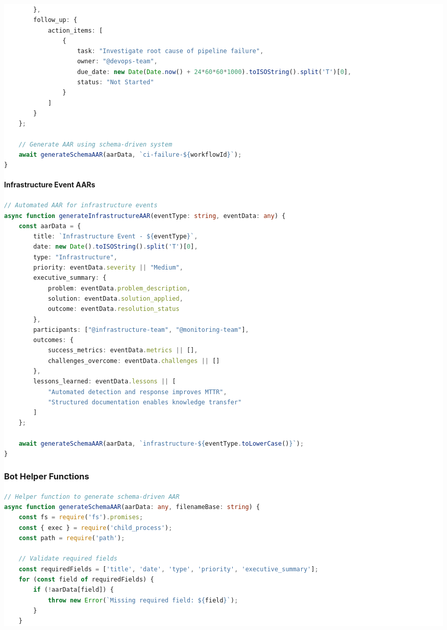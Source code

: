 ```typescript
        },
        follow_up: {
            action_items: [
                {
                    task: "Investigate root cause of pipeline failure",
                    owner: "@devops-team",
                    due_date: new Date(Date.now() + 24*60*60*1000).toISOString().split('T')[0],
                    status: "Not Started"
                }
            ]
        }
    };

    // Generate AAR using schema-driven system
    await generateSchemaAAR(aarData, `ci-failure-${workflowId}`);
}
```

#### Infrastructure Event AARs

```typescript
// Automated AAR for infrastructure events
async function generateInfrastructureAAR(eventType: string, eventData: any) {
    const aarData = {
        title: `Infrastructure Event - ${eventType}`,
        date: new Date().toISOString().split('T')[0],
        type: "Infrastructure",
        priority: eventData.severity || "Medium",
        executive_summary: {
            problem: eventData.problem_description,
            solution: eventData.solution_applied,
            outcome: eventData.resolution_status
        },
        participants: ["@infrastructure-team", "@monitoring-team"],
        outcomes: {
            success_metrics: eventData.metrics || [],
            challenges_overcome: eventData.challenges || []
        },
        lessons_learned: eventData.lessons || [
            "Automated detection and response improves MTTR",
            "Structured documentation enables knowledge transfer"
        ]
    };

    await generateSchemaAAR(aarData, `infrastructure-${eventType.toLowerCase()}`);
}
```

### Bot Helper Functions

```typescript
// Helper function to generate schema-driven AAR
async function generateSchemaAAR(aarData: any, filenameBase: string) {
    const fs = require('fs').promises;
    const { exec } = require('child_process');
    const path = require('path');

    // Validate required fields
    const requiredFields = ['title', 'date', 'type', 'priority', 'executive_summary'];
    for (const field of requiredFields) {
        if (!aarData[field]) {
            throw new Error(`Missing required field: ${field}`);
        }
    }
```